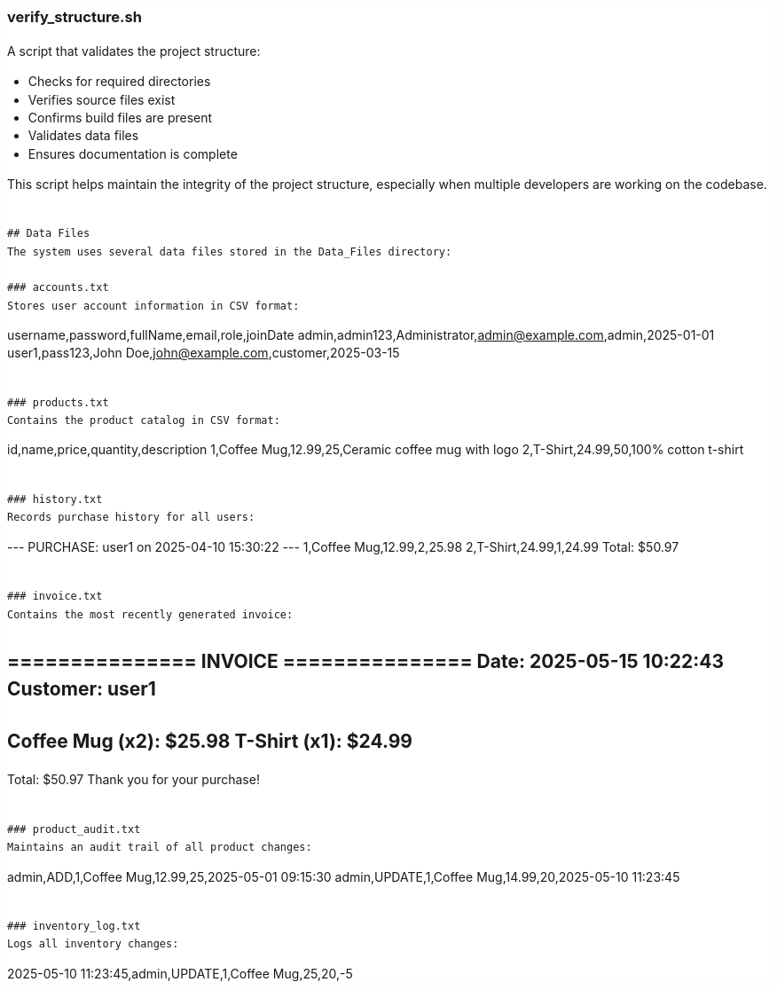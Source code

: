 ### verify_structure.sh
A script that validates the project structure:
- Checks for required directories
- Verifies source files exist
- Confirms build files are present
- Validates data files
- Ensures documentation is complete

This script helps maintain the integrity of the project structure, especially when multiple developers are working on the codebase.
```

## Data Files
The system uses several data files stored in the Data_Files directory:

### accounts.txt
Stores user account information in CSV format:
```
username,password,fullName,email,role,joinDate
admin,admin123,Administrator,admin@example.com,admin,2025-01-01
user1,pass123,John Doe,john@example.com,customer,2025-03-15
```

### products.txt
Contains the product catalog in CSV format:
```
id,name,price,quantity,description
1,Coffee Mug,12.99,25,Ceramic coffee mug with logo
2,T-Shirt,24.99,50,100% cotton t-shirt
```

### history.txt
Records purchase history for all users:
```
--- PURCHASE: user1 on 2025-04-10 15:30:22 ---
1,Coffee Mug,12.99,2,25.98
2,T-Shirt,24.99,1,24.99
Total: $50.97
```

### invoice.txt
Contains the most recently generated invoice:
```
=============== INVOICE ===============
Date: 2025-05-15 10:22:43
Customer: user1
---------------------------------------
Coffee Mug (x2): $25.98
T-Shirt (x1): $24.99
---------------------------------------
Total: $50.97
Thank you for your purchase!
```

### product_audit.txt
Maintains an audit trail of all product changes:
```
admin,ADD,1,Coffee Mug,12.99,25,2025-05-01 09:15:30
admin,UPDATE,1,Coffee Mug,14.99,20,2025-05-10 11:23:45
```

### inventory_log.txt
Logs all inventory changes:
```
2025-05-10 11:23:45,admin,UPDATE,1,Coffee Mug,25,20,-5